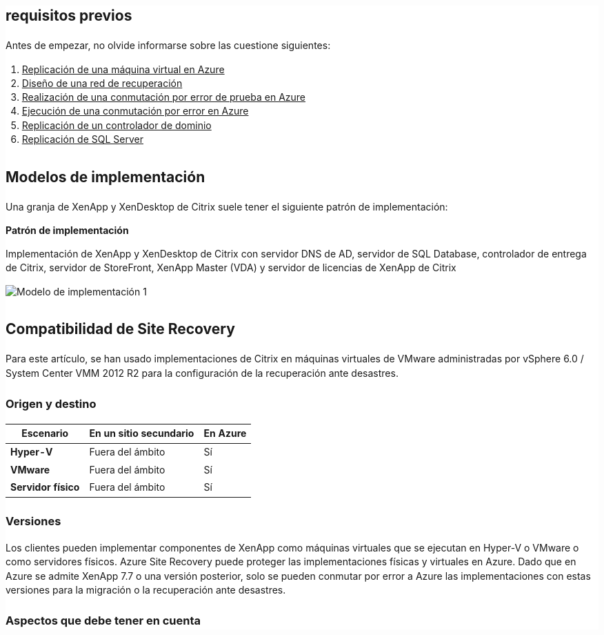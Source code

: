 
## <a name="prerequisites"></a>requisitos previos

Antes de empezar, no olvide informarse sobre las cuestione siguientes:

1. [Replicación de una máquina virtual en Azure](site-recovery-vmware-to-azure.md)
1. [Diseño de una red de recuperación](site-recovery-network-design.md)
1. [Realización de una conmutación por error de prueba en Azure](site-recovery-test-failover-to-azure.md)
1. [Ejecución de una conmutación por error en Azure](site-recovery-failover.md)
1. [Replicación de un controlador de dominio](site-recovery-active-directory.md)
1. [Replicación de SQL Server](site-recovery-sql.md)

## <a name="deployment-patterns"></a>Modelos de implementación

Una granja de XenApp y XenDesktop de Citrix suele tener el siguiente patrón de implementación:

**Patrón de implementación**

Implementación de XenApp y XenDesktop de Citrix con servidor DNS de AD, servidor de SQL Database, controlador de entrega de Citrix, servidor de StoreFront, XenApp Master (VDA) y servidor de licencias de XenApp de Citrix

![Modelo de implementación 1](./media/site-recovery-citrix-xenapp-and-xendesktop/citrix-deployment.png)


## <a name="site-recovery-support"></a>Compatibilidad de Site Recovery

Para este artículo, se han usado implementaciones de Citrix en máquinas virtuales de VMware administradas por vSphere 6.0 / System Center VMM 2012 R2 para la configuración de la recuperación ante desastres.

### <a name="source-and-target"></a>Origen y destino

**Escenario** | **En un sitio secundario** | **En Azure**
--- | --- | ---
**Hyper-V** | Fuera del ámbito | Sí
**VMware** | Fuera del ámbito | Sí
**Servidor físico** | Fuera del ámbito | Sí

### <a name="versions"></a>Versiones
Los clientes pueden implementar componentes de XenApp como máquinas virtuales que se ejecutan en Hyper-V o VMware o como servidores físicos. Azure Site Recovery puede proteger las implementaciones físicas y virtuales en Azure.
Dado que en Azure se admite XenApp 7.7 o una versión posterior, solo se pueden conmutar por error a Azure las implementaciones con estas versiones para la migración o la recuperación ante desastres.

### <a name="things-to-keep-in-mind"></a>Aspectos que debe tener en cuenta
